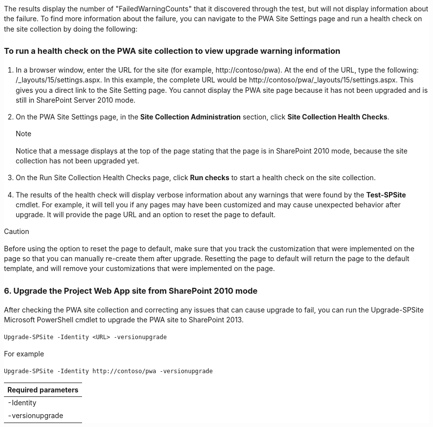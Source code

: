 The results display the number of "FailedWarningCounts" that it discovered through the test, but will not display information about the failure. To find more information about the failure, you can navigate to the PWA Site Settings page and run a health check on the site collection by doing the following:
  
### To run a health check on the PWA site collection to view upgrade warning information

1. In a browser window, enter the URL for the site (for example, http://contoso/pwa). At the end of the URL, type the following: /_layouts/15/settings.aspx. In this example, the complete URL would be http://contoso/pwa/_layouts/15/settings.aspx. This gives you a direct link to the Site Setting page. You cannot display the PWA site page because it has not been upgraded and is still in SharePoint Server 2010 mode.
    
2. On the PWA Site Settings page, in the **Site Collection Administration** section, click **Site Collection Health Checks**.
    
    > [!NOTE]
    > Notice that a message displays at the top of the page stating that the page is in SharePoint 2010 mode, because the site collection has not been upgraded yet. 
  
3. On the Run Site Collection Health Checks page, click **Run checks** to start a health check on the site collection.
    
4. The results of the health check will display verbose information about any warnings that were found by the **Test-SPSite** cmdlet. For example, it will tell you if any pages may have been customized and may cause unexpected behavior after upgrade. It will provide the page URL and an option to reset the page to default.
> [!CAUTION]
> Before using the option to reset the page to default, make sure that you track the customization that were implemented on the page so that you can manually re-create them after upgrade. Resetting the page to default will return the page to the default template, and will remove your customizations that were implemented on the page. 
  
### 6. Upgrade the Project Web App site from SharePoint 2010 mode

After checking the PWA site collection and correcting any issues that can cause upgrade to fail, you can run the Upgrade-SPSite Microsoft PowerShell cmdlet to upgrade the PWA site to SharePoint 2013.
  
```
Upgrade-SPSite -Identity <URL> -versionupgrade
```

For example
  
```
Upgrade-SPSite -Identity http://contoso/pwa -versionupgrade
```

|**Required parameters**|
|:-----|
|-Identity  <br/> |Specifies the URL for the site collection.  <br/> |
|-versionupgrade  <br/> |This flag specifies that you are upgrading the site from SharePoint Server 2010 to Project Server 2013.  <br/> |
   